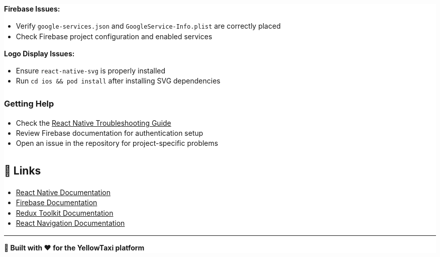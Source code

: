 **Firebase Issues:**
- Verify `google-services.json` and `GoogleService-Info.plist` are correctly placed
- Check Firebase project configuration and enabled services

**Logo Display Issues:**
- Ensure `react-native-svg` is properly installed
- Run `cd ios && pod install` after installing SVG dependencies

### Getting Help

- Check the [React Native Troubleshooting Guide](https://reactnative.dev/docs/troubleshooting)
- Review Firebase documentation for authentication setup
- Open an issue in the repository for project-specific problems

## 🔗 Links

- [React Native Documentation](https://reactnative.dev/docs/getting-started)
- [Firebase Documentation](https://firebase.google.com/docs)
- [Redux Toolkit Documentation](https://redux-toolkit.js.org/)
- [React Navigation Documentation](https://reactnavigation.org/)

---

**🚕 Built with ❤️ for the YellowTaxi platform**
